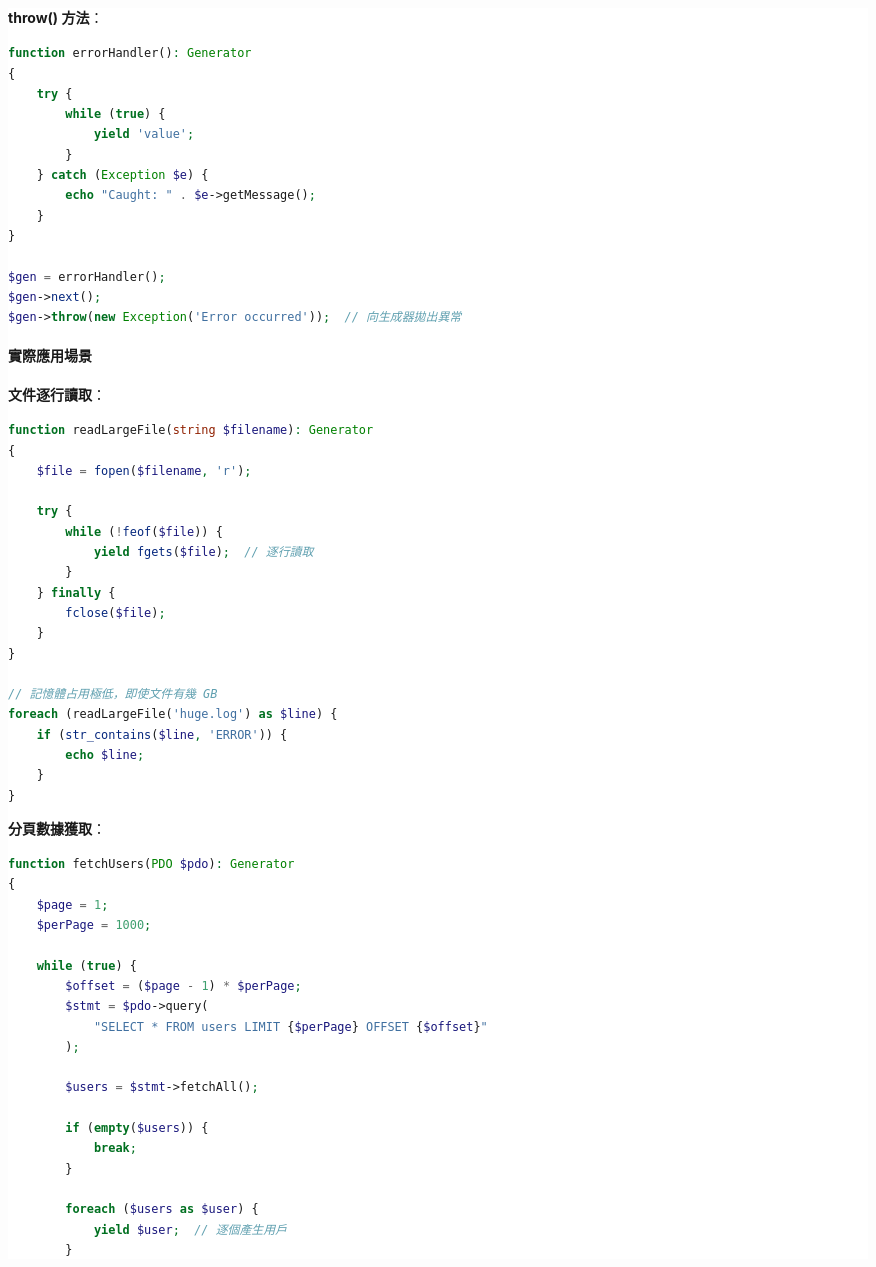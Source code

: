**throw() 方法**：
```php
function errorHandler(): Generator
{
    try {
        while (true) {
            yield 'value';
        }
    } catch (Exception $e) {
        echo "Caught: " . $e->getMessage();
    }
}

$gen = errorHandler();
$gen->next();
$gen->throw(new Exception('Error occurred'));  // 向生成器拋出異常
```

#### 實際應用場景

**文件逐行讀取**：
```php
function readLargeFile(string $filename): Generator
{
    $file = fopen($filename, 'r');
    
    try {
        while (!feof($file)) {
            yield fgets($file);  // 逐行讀取
        }
    } finally {
        fclose($file);
    }
}

// 記憶體占用極低，即使文件有幾 GB
foreach (readLargeFile('huge.log') as $line) {
    if (str_contains($line, 'ERROR')) {
        echo $line;
    }
}
```

**分頁數據獲取**：
```php
function fetchUsers(PDO $pdo): Generator
{
    $page = 1;
    $perPage = 1000;
    
    while (true) {
        $offset = ($page - 1) * $perPage;
        $stmt = $pdo->query(
            "SELECT * FROM users LIMIT {$perPage} OFFSET {$offset}"
        );
        
        $users = $stmt->fetchAll();
        
        if (empty($users)) {
            break;
        }
        
        foreach ($users as $user) {
            yield $user;  // 逐個產生用戶
        }
```